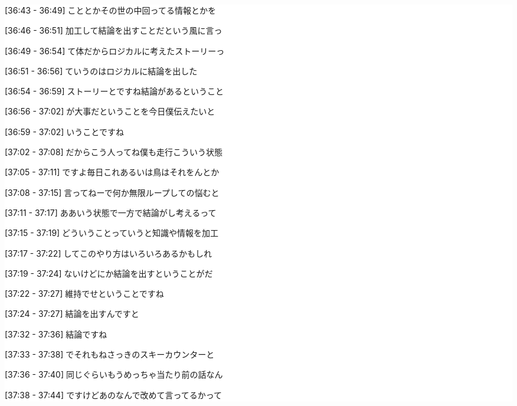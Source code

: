 [36:43 - 36:49]
こととかその世の中回ってる情報とかを

[36:46 - 36:51]
加工して結論を出すことだという風に言っ

[36:49 - 36:54]
て体だからロジカルに考えたストーリーっ

[36:51 - 36:56]
ていうのはロジカルに結論を出した

[36:54 - 36:59]
ストーリーとですね結論があるということ

[36:56 - 37:02]
が大事だということを今日僕伝えたいと

[36:59 - 37:02]
いうことですね

[37:02 - 37:08]
だからこう人ってね僕も走行こういう状態

[37:05 - 37:11]
ですよ毎日これあるいは鳥はそれをんとか

[37:08 - 37:15]
言ってねーで何か無限ループしての悩むと

[37:11 - 37:17]
ああいう状態で一方で結論がし考えるって

[37:15 - 37:19]
どういうことっていうと知識や情報を加工

[37:17 - 37:22]
してこのやり方はいろいろあるかもしれ

[37:19 - 37:24]
ないけどにか結論を出すということがだ

[37:22 - 37:27]
維持でせということですね

[37:24 - 37:27]
結論を出すんですと

[37:32 - 37:36]
結論ですね

[37:33 - 37:38]
でそれもねさっきのスキーカウンターと

[37:36 - 37:40]
同じぐらいもうめっちゃ当たり前の話なん

[37:38 - 37:44]
ですけどあのなんで改めて言ってるかって
